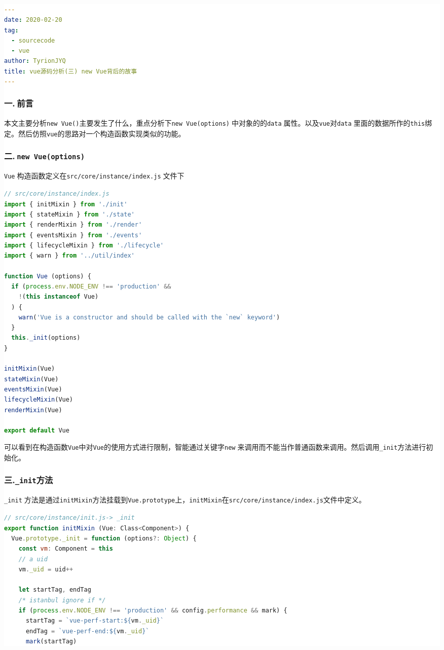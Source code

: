 ```yaml
---
date: 2020-02-20
tag: 
  - sourcecode
  - vue
author: TyrionJYQ
title: vue源码分析(三) new Vue背后的故事
---
```


### 一. 前言
本文主要分析`new Vue()`主要发生了什么，重点分析下`new Vue(options)` 中对象的的`data` 属性。以及`vue`对`data` 里面的数据所作的`this`绑定。然后仿照`vue`的思路对一个构造函数实现类似的功能。

### 二. `new Vue(options)`
`Vue` 构造函数定义在`src/core/instance/index.js` 文件下

```javascript
// src/core/instance/index.js
import { initMixin } from './init'
import { stateMixin } from './state'
import { renderMixin } from './render'
import { eventsMixin } from './events'
import { lifecycleMixin } from './lifecycle'
import { warn } from '../util/index'

function Vue (options) {
  if (process.env.NODE_ENV !== 'production' &&
    !(this instanceof Vue)
  ) {
    warn('Vue is a constructor and should be called with the `new` keyword')
  }
  this._init(options)
}

initMixin(Vue)
stateMixin(Vue)
eventsMixin(Vue)
lifecycleMixin(Vue)
renderMixin(Vue)

export default Vue

```
可以看到在构造函数`Vue`中对`Vue`的使用方式进行限制，智能通过关键字`new` 来调用而不能当作普通函数来调用。然后调用`_init`方法进行初始化。

### 三.`_init`方法
`_init` 方法是通过`initMixin`方法挂载到`Vue.prototype`上，`initMixin`在`src/core/instance/index.js`文件中定义。

```javascript
// src/core/instance/init.js-> _init
export function initMixin (Vue: Class<Component>) {
  Vue.prototype._init = function (options?: Object) {
    const vm: Component = this
    // a uid
    vm._uid = uid++

    let startTag, endTag
    /* istanbul ignore if */
    if (process.env.NODE_ENV !== 'production' && config.performance && mark) {
      startTag = `vue-perf-start:${vm._uid}`
      endTag = `vue-perf-end:${vm._uid}`
      mark(startTag)
```
